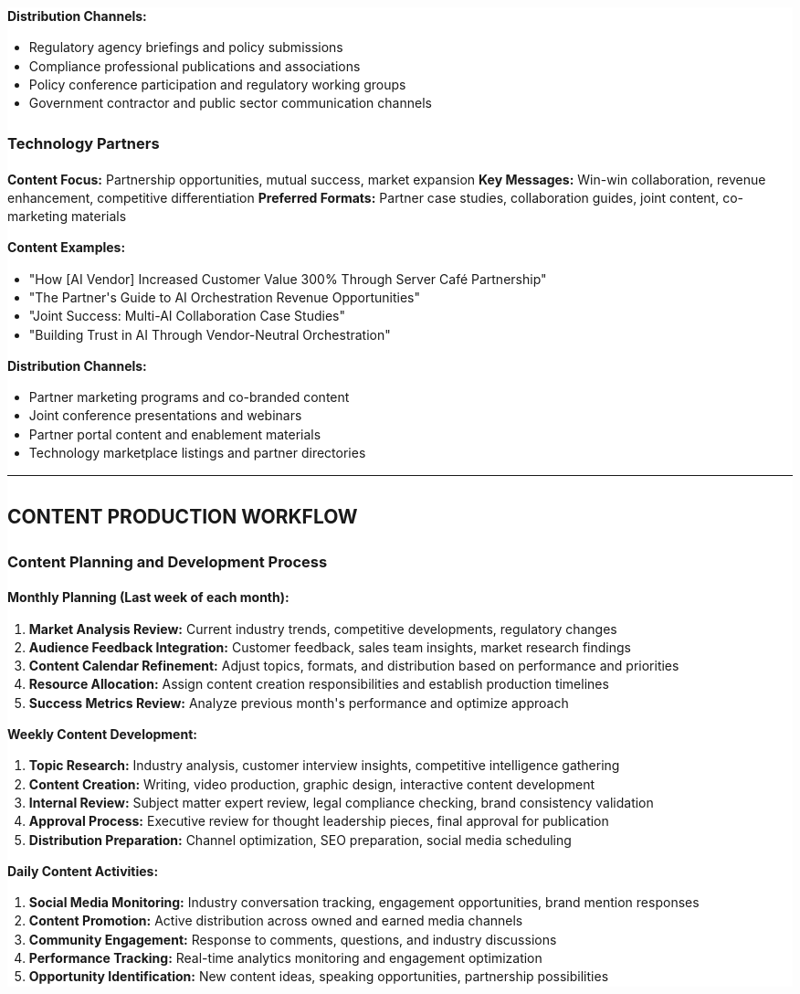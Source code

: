 **Distribution Channels:**
- Regulatory agency briefings and policy submissions
- Compliance professional publications and associations
- Policy conference participation and regulatory working groups
- Government contractor and public sector communication channels

### **Technology Partners**

**Content Focus:** Partnership opportunities, mutual success, market expansion
**Key Messages:** Win-win collaboration, revenue enhancement, competitive differentiation
**Preferred Formats:** Partner case studies, collaboration guides, joint content, co-marketing materials

**Content Examples:**
- "How [AI Vendor] Increased Customer Value 300% Through Server Café Partnership"
- "The Partner's Guide to AI Orchestration Revenue Opportunities"
- "Joint Success: Multi-AI Collaboration Case Studies"
- "Building Trust in AI Through Vendor-Neutral Orchestration"

**Distribution Channels:**
- Partner marketing programs and co-branded content
- Joint conference presentations and webinars
- Partner portal content and enablement materials
- Technology marketplace listings and partner directories

---

## CONTENT PRODUCTION WORKFLOW

### **Content Planning and Development Process**

**Monthly Planning (Last week of each month):**
1. **Market Analysis Review:** Current industry trends, competitive developments, regulatory changes
2. **Audience Feedback Integration:** Customer feedback, sales team insights, market research findings
3. **Content Calendar Refinement:** Adjust topics, formats, and distribution based on performance and priorities
4. **Resource Allocation:** Assign content creation responsibilities and establish production timelines
5. **Success Metrics Review:** Analyze previous month's performance and optimize approach

**Weekly Content Development:**
1. **Topic Research:** Industry analysis, customer interview insights, competitive intelligence gathering
2. **Content Creation:** Writing, video production, graphic design, interactive content development
3. **Internal Review:** Subject matter expert review, legal compliance checking, brand consistency validation
4. **Approval Process:** Executive review for thought leadership pieces, final approval for publication
5. **Distribution Preparation:** Channel optimization, SEO preparation, social media scheduling

**Daily Content Activities:**
1. **Social Media Monitoring:** Industry conversation tracking, engagement opportunities, brand mention responses
2. **Content Promotion:** Active distribution across owned and earned media channels
3. **Community Engagement:** Response to comments, questions, and industry discussions
4. **Performance Tracking:** Real-time analytics monitoring and engagement optimization
5. **Opportunity Identification:** New content ideas, speaking opportunities, partnership possibilities
